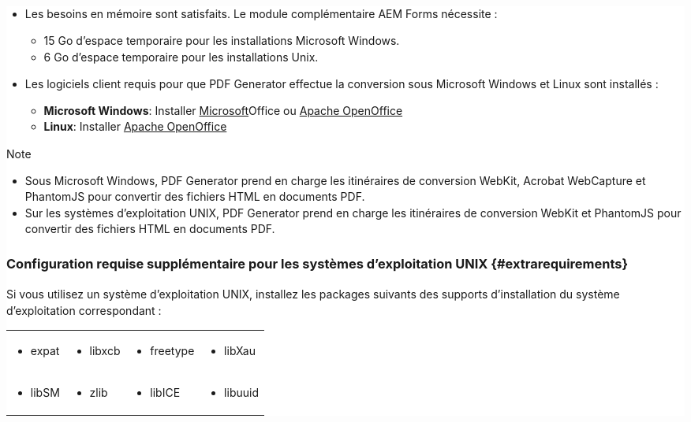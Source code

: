 * Les besoins en mémoire sont satisfaits. Le module complémentaire AEM Forms  nécessite :

   * 15 Go d’espace temporaire pour les installations Microsoft Windows.
   * 6 Go d’espace temporaire pour les installations Unix.

* Les logiciels client requis pour que PDF Generator effectue la conversion sous Microsoft Windows et Linux sont installés :

   * **Microsoft Windows**: Installer [Microsoft](/help/forms/using/aem-forms-jee-supported-platforms.md#p-software-support-for-pdf-generator-p)Office ou [Apache OpenOffice](/help/forms/using/aem-forms-jee-supported-platforms.md#software-support-for-pdf-generator)
   * **Linux**: Installer [Apache OpenOffice](/help/forms/using/aem-forms-jee-supported-platforms.md#p-software-support-for-pdf-generator-p)

>[!NOTE]
>
>* Sous Microsoft Windows, PDF Generator prend en charge les itinéraires de conversion WebKit, Acrobat WebCapture et PhantomJS pour convertir des fichiers HTML en documents PDF.
>* Sur les systèmes d’exploitation UNIX, PDF Generator prend en charge les itinéraires de conversion WebKit et PhantomJS pour convertir des fichiers HTML en documents PDF.

>



### Configuration requise supplémentaire pour les systèmes d’exploitation UNIX {#extrarequirements}

Si vous utilisez un système d’exploitation UNIX, installez les packages suivants des supports d’installation du système d’exploitation correspondant :

<table> 
 <tbody> 
  <tr> 
   <td> 
    <ul> 
     <li>expat</li> 
    </ul> </td> 
   <td> 
    <ul> 
     <li>libxcb</li> 
    </ul> </td> 
   <td> 
    <ul> 
     <li>freetype</li> 
    </ul> </td> 
   <td> 
    <ul> 
     <li>libXau</li> 
    </ul> </td> 
  </tr> 
  <tr> 
   <td> 
    <ul> 
     <li>libSM</li> 
    </ul> </td> 
   <td> 
    <ul> 
     <li>zlib</li> 
    </ul> </td> 
   <td> 
    <ul> 
     <li>libICE</li> 
    </ul> </td> 
   <td> 
    <ul> 
     <li>libuuid</li> 
